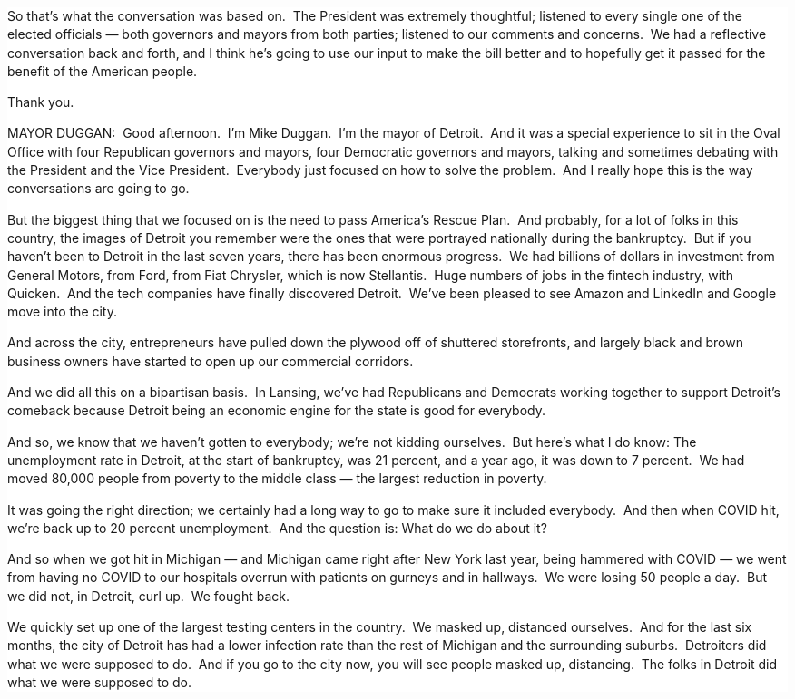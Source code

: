 So that’s what the conversation was based on.  The President was
extremely thoughtful; listened to every single one of the elected
officials — both governors and mayors from both parties; listened to our
comments and concerns.  We had a reflective conversation back and forth,
and I think he’s going to use our input to make the bill better and to
hopefully get it passed for the benefit of the American people.

Thank you.

MAYOR DUGGAN:  Good afternoon.  I’m Mike Duggan.  I’m the mayor of
Detroit.  And it was a special experience to sit in the Oval Office with
four Republican governors and mayors, four Democratic governors and
mayors, talking and sometimes debating with the President and the Vice
President.  Everybody just focused on how to solve the problem.  And I
really hope this is the way conversations are going to go.

But the biggest thing that we focused on is the need to pass America’s
Rescue Plan.  And probably, for a lot of folks in this country, the
images of Detroit you remember were the ones that were portrayed
nationally during the bankruptcy.  But if you haven’t been to Detroit in
the last seven years, there has been enormous progress.  We had billions
of dollars in investment from General Motors, from Ford, from Fiat
Chrysler, which is now Stellantis.  Huge numbers of jobs in the fintech
industry, with Quicken.  And the tech companies have finally discovered
Detroit.  We’ve been pleased to see Amazon and LinkedIn and Google move
into the city.

And across the city, entrepreneurs have pulled down the plywood off of
shuttered storefronts, and largely black and brown business owners have
started to open up our commercial corridors. 

And we did all this on a bipartisan basis.  In Lansing, we’ve had
Republicans and Democrats working together to support Detroit’s comeback
because Detroit being an economic engine for the state is good for
everybody.

And so, we know that we haven’t gotten to everybody; we’re not kidding
ourselves.  But here’s what I do know: The unemployment rate in Detroit,
at the start of bankruptcy, was 21 percent, and a year ago, it was down
to 7 percent.  We had moved 80,000 people from poverty to the middle
class — the largest reduction in poverty.

It was going the right direction; we certainly had a long way to go to
make sure it included everybody.  And then when COVID hit, we’re back up
to 20 percent unemployment.  And the question is: What do we do about
it?

And so when we got hit in Michigan — and Michigan came right after New
York last year, being hammered with COVID — we went from having no COVID
to our hospitals overrun with patients on gurneys and in hallways.  We
were losing 50 people a day.  But we did not, in Detroit, curl up.  We
fought back.

We quickly set up one of the largest testing centers in the country.  We
masked up, distanced ourselves.  And for the last six months, the city
of Detroit has had a lower infection rate than the rest of Michigan and
the surrounding suburbs.  Detroiters did what we were supposed to do. 
And if you go to the city now, you will see people masked up,
distancing.  The folks in Detroit did what we were supposed to do.
